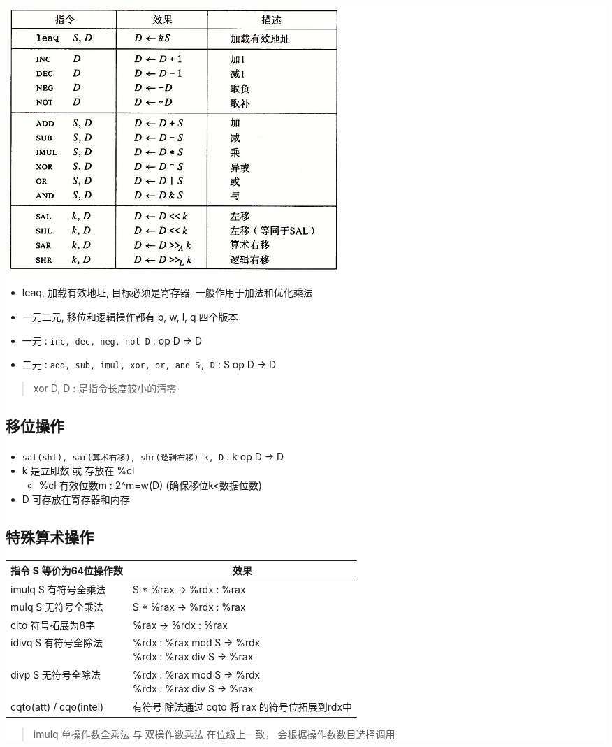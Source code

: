 ![](../image/ch03_arithmetic_logic_operation.png)

- leaq, 加载有效地址, 目标必须是寄存器, 一般作用于加法和优化乘法
- 一元二元, 移位和逻辑操作都有 b, w, l, q 四个版本

- 一元 : `inc, dec, neg, not D` : op D -> D  
- 二元 : `add, sub, imul, xor, or, and S, D` : S op D -> D

> xor D, D : 是指令长度较小的清零 

## 移位操作
- `sal(shl), sar(算术右移), shr(逻辑右移) k, D` : k op D  -> D
- k 是立即数 或 存放在 %cl 
    - %cl 有效位数m :  2^m=w(D)  (确保移位k<数据位数) 
- D 可存放在寄存器和内存

## 特殊算术操作

| 指令 S 等价为64位操作数 | 效果 |
| --- | --- |
| imulq S 有符号全乘法 | S \* %rax -> %rdx : %rax |
| mulq S 无符号全乘法 | S \* %rax -> %rdx : %rax |
| clto 符号拓展为8字   | %rax -> %rdx : %rax |
| idivq S 有符号全除法 | %rdx : %rax mod S -> %rdx<br/>%rdx : %rax div S ->  %rax |
| divp S 无符号全除法  | %rdx : %rax mod S -> %rdx<br/>%rdx : %rax div S -> %rax |
| cqto(att) / cqo(intel) | 有符号 除法通过 cqto 将 rax 的符号位拓展到rdx中|
> imulq 单操作数全乘法 与 双操作数乘法 在位级上一致， 会根据操作数数目选择调用
